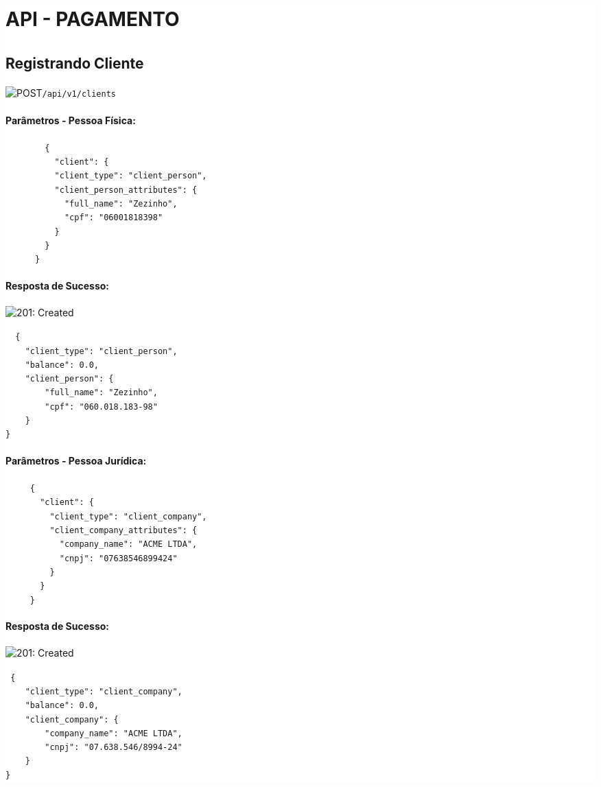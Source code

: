 # API - PAGAMENTO

## Registrando Cliente
![POST](https://img.shields.io/badge/-POST-blue "POST")`/api/v1/clients`

#### Parâmetros - Pessoa Física:
```
        {
          "client": {
          "client_type": "client_person",
          "client_person_attributes": {
            "full_name": "Zezinho",
            "cpf": "06001818398"
          }
        }
      }
```
####  Resposta de Sucesso:
![201: Created](https://img.shields.io/badge/Code:%20201-CREATED-green "201: Created")  
```
  {
    "client_type": "client_person",
    "balance": 0.0,
    "client_person": {
        "full_name": "Zezinho",
        "cpf": "060.018.183-98"
    }
}
 ```
 
 #### Parâmetros - Pessoa Jurídica:
 
 ```
      {
        "client": {
          "client_type": "client_company",
          "client_company_attributes": {
            "company_name": "ACME LTDA",
            "cnpj": "07638546899424"
          }
        }
      }
 ```
 
 ####  Resposta de Sucesso:
![201: Created](https://img.shields.io/badge/Code:%20201-CREATED-green "201: Created")  
```
 {
    "client_type": "client_company",
    "balance": 0.0,
    "client_company": {
        "company_name": "ACME LTDA",
        "cnpj": "07.638.546/8994-24"
    }
}
 ```
 